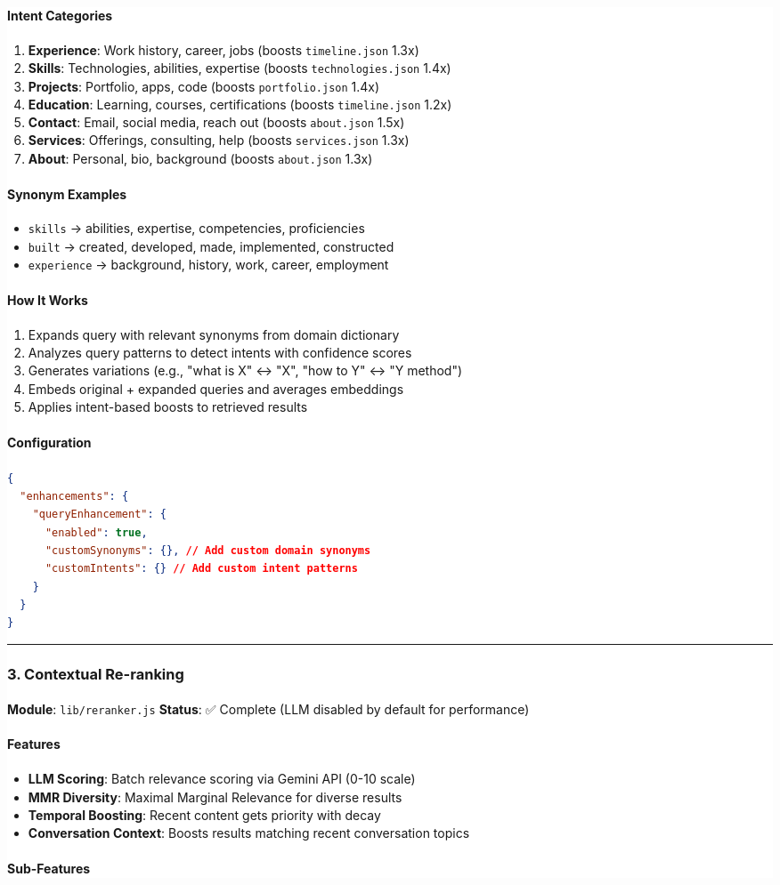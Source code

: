 #### Intent Categories

1. **Experience**: Work history, career, jobs (boosts `timeline.json` 1.3x)
2. **Skills**: Technologies, abilities, expertise (boosts `technologies.json` 1.4x)
3. **Projects**: Portfolio, apps, code (boosts `portfolio.json` 1.4x)
4. **Education**: Learning, courses, certifications (boosts `timeline.json` 1.2x)
5. **Contact**: Email, social media, reach out (boosts `about.json` 1.5x)
6. **Services**: Offerings, consulting, help (boosts `services.json` 1.3x)
7. **About**: Personal, bio, background (boosts `about.json` 1.3x)

#### Synonym Examples

- `skills` → abilities, expertise, competencies, proficiencies
- `built` → created, developed, made, implemented, constructed
- `experience` → background, history, work, career, employment

#### How It Works

1. Expands query with relevant synonyms from domain dictionary
2. Analyzes query patterns to detect intents with confidence scores
3. Generates variations (e.g., "what is X" ↔ "X", "how to Y" ↔ "Y method")
4. Embeds original + expanded queries and averages embeddings
5. Applies intent-based boosts to retrieved results

#### Configuration

```json
{
  "enhancements": {
    "queryEnhancement": {
      "enabled": true,
      "customSynonyms": {}, // Add custom domain synonyms
      "customIntents": {} // Add custom intent patterns
    }
  }
}
```

---

### 3. Contextual Re-ranking

**Module**: `lib/reranker.js`
**Status**: ✅ Complete (LLM disabled by default for performance)

#### Features

- **LLM Scoring**: Batch relevance scoring via Gemini API (0-10 scale)
- **MMR Diversity**: Maximal Marginal Relevance for diverse results
- **Temporal Boosting**: Recent content gets priority with decay
- **Conversation Context**: Boosts results matching recent conversation topics

#### Sub-Features
